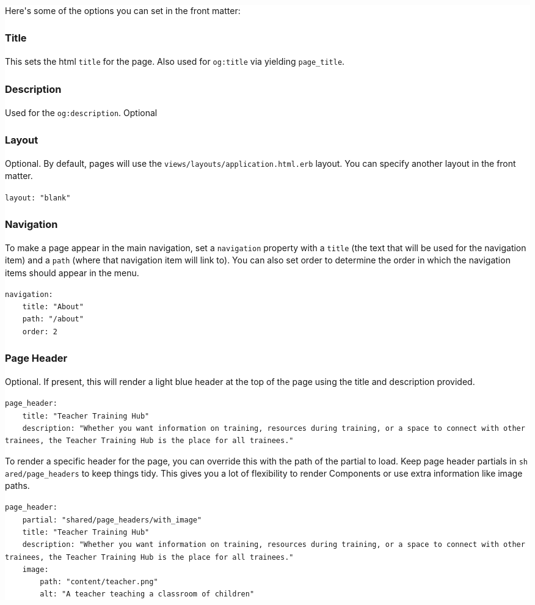 Here's some of the options you can set in the front matter:

### Title

This sets the html `title` for the page. Also used for `og:title` via yielding `page_title`.

### Description

Used for the `og:description`. Optional

### Layout

Optional. By default, pages will use the `views/layouts/application.html.erb` layout. You can specify another layout in the front matter.

```
layout: "blank"
```

### Navigation

To make a page appear in the main navigation, set a `navigation` property with a `title` (the text that will be used for the navigation item) and a `path` (where that navigation item will link to). You can also set order to determine the order in which the navigation items should appear in the menu.

```
navigation:
    title: "About"
    path: "/about"
    order: 2
```

### Page Header

Optional. If present, this will render a light blue header at the top of the page using the title and description provided.

```
page_header:
    title: "Teacher Training Hub"
    description: "Whether you want information on training, resources during training, or a space to connect with other trainees, the Teacher Training Hub is the place for all trainees."
```

To render a specific header for the page, you can override this with the path of the partial to load. Keep page header partials in `shared/page_headers` to keep things tidy. This gives you a lot of flexibility to render Components or use extra information like image paths.

```
page_header:
    partial: "shared/page_headers/with_image"
    title: "Teacher Training Hub"
    description: "Whether you want information on training, resources during training, or a space to connect with other trainees, the Teacher Training Hub is the place for all trainees."
    image:
        path: "content/teacher.png"
        alt: "A teacher teaching a classroom of children"
```
